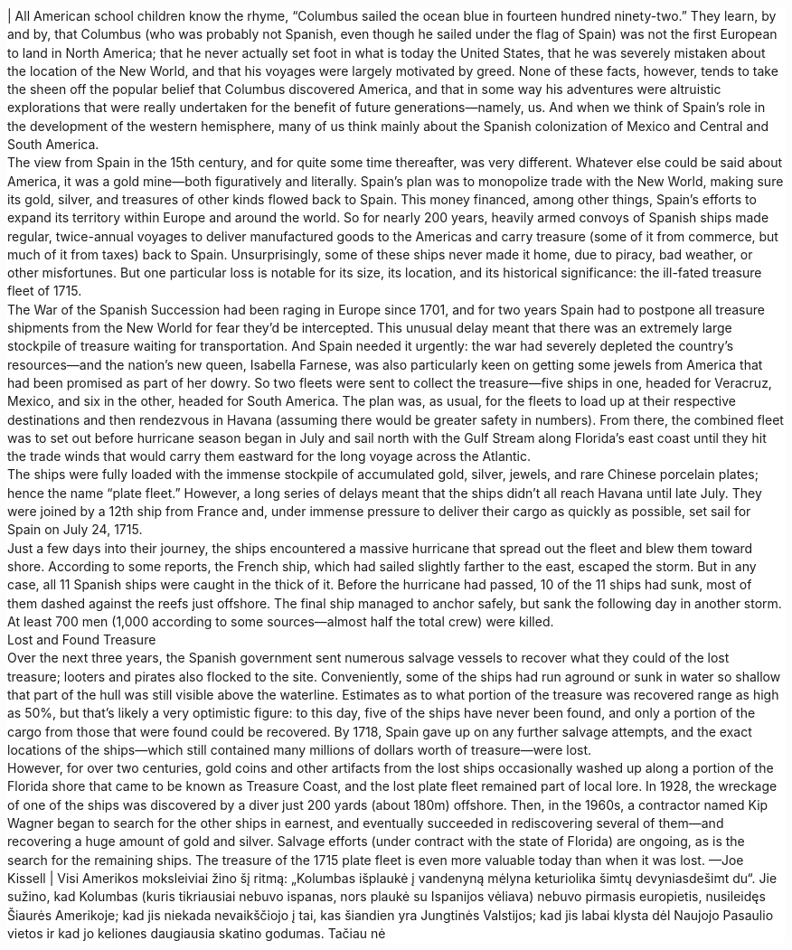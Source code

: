 | All American school children know the rhyme, “Columbus sailed the ocean blue in fourteen hundred ninety-two.” They learn, by and by, that Columbus (who was probably not Spanish, even though he sailed under the flag of Spain) was not the first European to land in North America; that he never actually set foot in what is today the United States, that he was severely mistaken about the location of the New World, and that his voyages were largely motivated by greed. None of these facts, however, tends to take the sheen off the popular belief that Columbus discovered America, and that in some way his adventures were altruistic explorations that were really undertaken for the benefit of future generations—namely, us. And when we think of Spain’s role in the development of the western hemisphere, many of us think mainly about the Spanish colonization of Mexico and Central and South America.<br/>The view from Spain in the 15th century, and for quite some time thereafter, was very different. Whatever else could be said about America, it was a gold mine—both figuratively and literally. Spain’s plan was to monopolize trade with the New World, making sure its gold, silver, and treasures of other kinds flowed back to Spain. This money financed, among other things, Spain’s efforts to expand its territory within Europe and around the world. So for nearly 200 years, heavily armed convoys of Spanish ships made regular, twice-annual voyages to deliver manufactured goods to the Americas and carry treasure (some of it from commerce, but much of it from taxes) back to Spain. Unsurprisingly, some of these ships never made it home, due to piracy, bad weather, or other misfortunes. But one particular loss is notable for its size, its location, and its historical significance: the ill-fated treasure fleet of 1715.<br/>The War of the Spanish Succession had been raging in Europe since 1701, and for two years Spain had to postpone all treasure shipments from the New World for fear they’d be intercepted. This unusual delay meant that there was an extremely large stockpile of treasure waiting for transportation. And Spain needed it urgently: the war had severely depleted the country’s resources—and the nation’s new queen, Isabella Farnese, was also particularly keen on getting some jewels from America that had been promised as part of her dowry. So two fleets were sent to collect the treasure—five ships in one, headed for Veracruz, Mexico, and six in the other, headed for South America. The plan was, as usual, for the fleets to load up at their respective destinations and then rendezvous in Havana (assuming there would be greater safety in numbers). From there, the combined fleet was to set out before hurricane season began in July and sail north with the Gulf Stream along Florida’s east coast until they hit the trade winds that would carry them eastward for the long voyage across the Atlantic.<br/>The ships were fully loaded with the immense stockpile of accumulated gold, silver, jewels, and rare Chinese porcelain plates; hence the name “plate fleet.” However, a long series of delays meant that the ships didn’t all reach Havana until late July. They were joined by a 12th ship from France and, under immense pressure to deliver their cargo as quickly as possible, set sail for Spain on July 24, 1715.<br/>Just a few days into their journey, the ships encountered a massive hurricane that spread out the fleet and blew them toward shore. According to some reports, the French ship, which had sailed slightly farther to the east, escaped the storm. But in any case, all 11 Spanish ships were caught in the thick of it. Before the hurricane had passed, 10 of the 11 ships had sunk, most of them dashed against the reefs just offshore. The final ship managed to anchor safely, but sank the following day in another storm. At least 700 men (1,000 according to some sources—almost half the total crew) were killed.<br/>Lost and Found Treasure<br/>Over the next three years, the Spanish government sent numerous salvage vessels to recover what they could of the lost treasure; looters and pirates also flocked to the site. Conveniently, some of the ships had run aground or sunk in water so shallow that part of the hull was still visible above the waterline. Estimates as to what portion of the treasure was recovered range as high as 50%, but that’s likely a very optimistic figure: to this day, five of the ships have never been found, and only a portion of the cargo from those that were found could be recovered. By 1718, Spain gave up on any further salvage attempts, and the exact locations of the ships—which still contained many millions of dollars worth of treasure—were lost.<br/>However, for over two centuries, gold coins and other artifacts from the lost ships occasionally washed up along a portion of the Florida shore that came to be known as Treasure Coast, and the lost plate fleet remained part of local lore. In 1928, the wreckage of one of the ships was discovered by a diver just 200 yards (about 180m) offshore. Then, in the 1960s, a contractor named Kip Wagner began to search for the other ships in earnest, and eventually succeeded in rediscovering several of them—and recovering a huge amount of gold and silver. Salvage efforts (under contract with the state of Florida) are ongoing, as is the search for the remaining ships. The treasure of the 1715 plate fleet is even more valuable today than when it was lost. —Joe Kissell | Visi Amerikos moksleiviai žino šį ritmą: „Kolumbas išplaukė į vandenyną mėlyna keturiolika šimtų devyniasdešimt du“. Jie sužino, kad Kolumbas (kuris tikriausiai nebuvo ispanas, nors plaukė su Ispanijos vėliava) nebuvo pirmasis europietis, nusileidęs Šiaurės Amerikoje; kad jis niekada nevaikščiojo į tai, kas šiandien yra Jungtinės Valstijos; kad jis labai klysta dėl Naujojo Pasaulio vietos ir kad jo keliones daugiausia skatino godumas. Tačiau nė